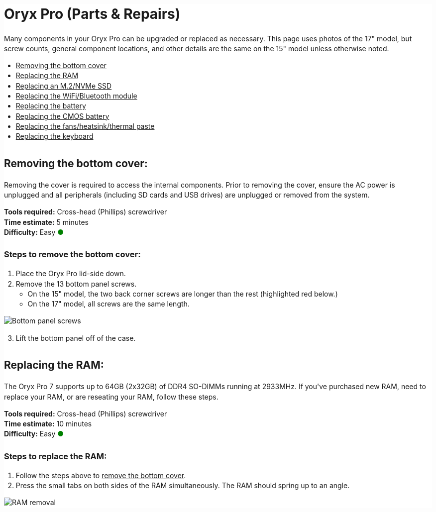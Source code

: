 # Oryx Pro (Parts & Repairs)

Many components in your Oryx Pro can be upgraded or replaced as necessary. This page uses photos of the 17" model, but screw counts, general component locations, and other details are the same on the 15" model unless otherwise noted.

- [Removing the bottom cover](#removing-the-bottom-cover)
- [Replacing the RAM](#replacing-the-ram)
- [Replacing an M.2/NVMe SSD](#replacing-an-m2nvme-ssd)
- [Replacing the WiFi/Bluetooth module](#replacing-the-wireless-card)
- [Replacing the battery](#replacing-the-battery)
- [Replacing the CMOS battery](#replacing-the-cmos-battery)
- [Replacing the fans/heatsink/thermal paste](#replacing-the-cooling-system)
- [Replacing the keyboard](#replacing-the-keyboard)

## Removing the bottom cover:

Removing the cover is required to access the internal components. Prior to removing the cover, ensure the AC power is unplugged and all peripherals (including SD cards and USB drives) are unplugged or removed from the system.

**Tools required:** Cross-head (Phillips) screwdriver  
**Time estimate:** 5 minutes  
**Difficulty:** Easy <span style="color:green;">●</span>

### Steps to remove the bottom cover:

1. Place the Oryx Pro lid-side down.
2. Remove the 13 bottom panel screws.
    - On the 15" model, the two back corner screws are longer than the rest (highlighted red below.)
    - On the 17" model, all screws are the same length.

![Bottom panel screws](./img/bottom-panel-screws.jpg)

3. Lift the bottom panel off of the case.

## Replacing the RAM:

The Oryx Pro 7 supports up to 64GB (2x32GB) of DDR4 SO-DIMMs running at 2933MHz. If you've purchased new RAM, need to replace your RAM, or are reseating your RAM, follow these steps.

**Tools required:** Cross-head (Phillips) screwdriver  
**Time estimate:** 10 minutes  
**Difficulty:** Easy <span style="color:green;">●</span>  

### Steps to replace the RAM:

1. Follow the steps above to [remove the bottom cover](#removing-the-bottom-cover).
2. Press the small tabs on both sides of the RAM simultaneously. The RAM should spring up to an angle.

![RAM removal](./img/ram-slots.jpg)
